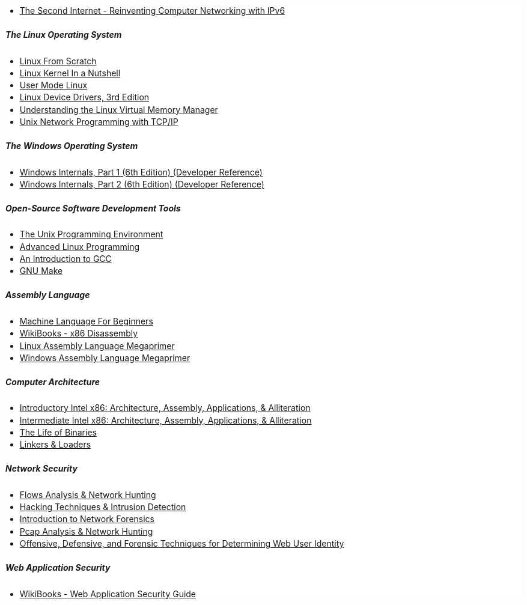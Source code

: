 - [The Second Internet - Reinventing Computer Networking with IPv6](http://www.ipv6forum.com/dl/books/the_second_internet.pdf)

##### The Linux Operating System

- [Linux From Scratch](http://www.linuxfromscratch.org/)
- [Linux Kernel In a Nutshell](http://www.kroah.com/lkn/)
- [User Mode Linux](http://tecmint.tradepub.com/free/w_infk09/?p=w_infk09)
- [Linux Device Drivers, 3rd Edition](http://www.oreilly.com/openbook/linuxdrive3/book/index.html)
- [Understanding the Linux Virtual Memory Manager](http://ptgmedia.pearsoncmg.com/images/0131453483/downloads/gorman_book.pdf)
- [Unix Network Programming with TCP/IP](http://alandix.com/academic/tutorials/tcpip/TCP-IP-complete.pdf)

##### The Windows Operating System

- [Windows Internals, Part 1 (6th Edition) (Developer Reference)](http://goo.gl/xkV7Qj)
- [Windows Internals, Part 2 (6th Edition) (Developer Reference)](http://goo.gl/imM3GV)

##### Open-Source Software Development Tools

- [The Unix Programming Environment](http://markburgess.org/unix/unix.pdf)
- [Advanced Linux Programming](http://www.advancedlinuxprogramming.com/)
- [An Introduction to GCC](http://www.network-theory.co.uk/docs/gccintro/)
- [GNU Make](https://www.gnu.org/software/make/manual/make.pdf)

##### Assembly Language

- [Machine Language For Beginners](http://www.atariarchives.org/mlb/)
- [WikiBooks - x86 Disassembly](https://en.wikibooks.org/wiki/X86_Disassembly)
- [Linux Assembly Language Megaprimer](http://www.securitytube.net/groups?operation=view&groupId=5)
- [Windows Assembly Language Megaprimer](http://www.securitytube.net/groups?operation=view&groupId=6)

##### Computer Architecture

- [Introductory Intel x86: Architecture, Assembly, Applications, & Alliteration](http://opensecuritytraining.info/IntroX86.html)
- [Intermediate Intel x86: Architecture, Assembly, Applications, & Alliteration](http://opensecuritytraining.info/IntermediateX86.html)
- [The Life of Binaries](http://opensecuritytraining.info/LifeOfBinaries.html)
- [Linkers & Loaders](http://www.iecc.com/linker/)

##### Network Security

- [Flows Analysis & Network Hunting](http://opensecuritytraining.info/Flow.html)
- [Hacking Techniques & Intrusion Detection](http://opensecuritytraining.info/HTID.html)
- [Introduction to Network Forensics](http://opensecuritytraining.info/NetworkForensics.html)
- [Pcap Analysis & Network Hunting](http://opensecuritytraining.info/Pcap.html)
- [Offensive, Defensive, and Forensic Techniques for Determining Web User Identity](http://opensecuritytraining.info/WebIdentity.html)

##### Web Application Security

- [WikiBooks - Web Application Security Guide](https://en.wikibooks.org/wiki/Web_Application_Security_Guide)
